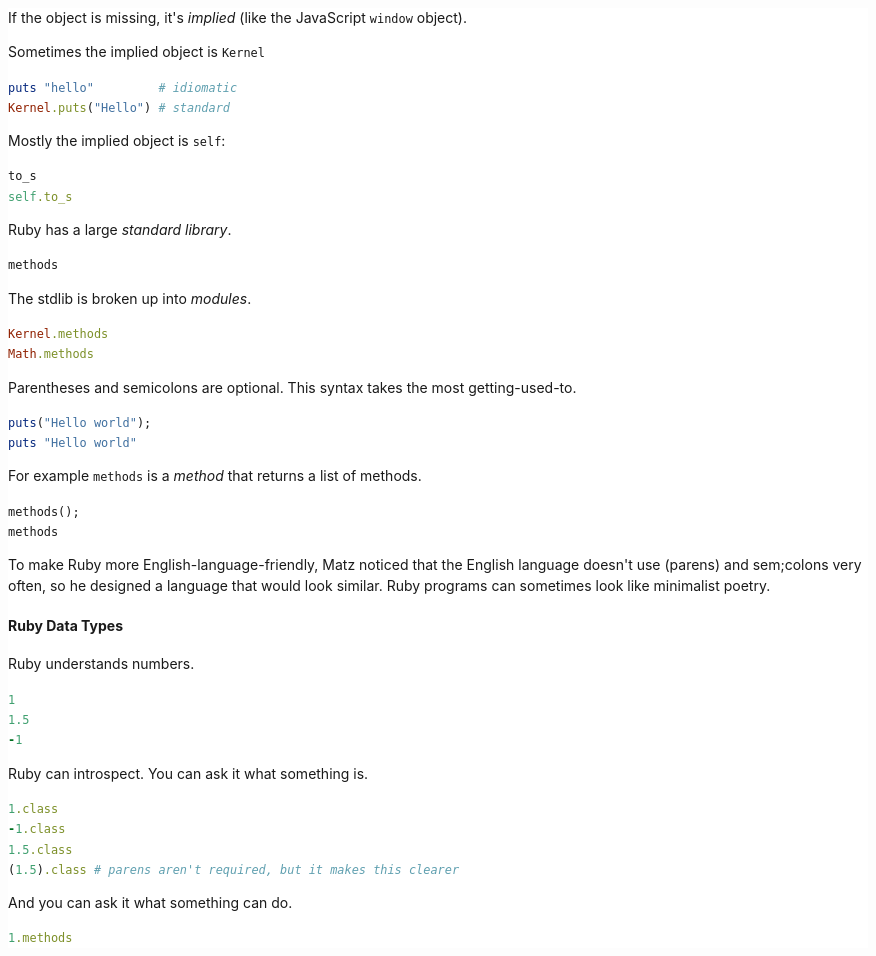 If the object is missing, it's _implied_ (like the JavaScript `window` object).

Sometimes the implied object is `Kernel`
```rb
puts "hello"         # idiomatic
Kernel.puts("Hello") # standard
```

Mostly the implied object is `self`:
```rb
to_s
self.to_s
```

Ruby has a large _standard library_.
```rb
methods
```

The stdlib is broken up into _modules_.
```rb
Kernel.methods
Math.methods
```

Parentheses and semicolons are optional. This syntax takes the most getting-used-to.
```rb
puts("Hello world");
puts "Hello world"
```
For example `methods` is a _method_ that returns a list of methods.
```rb
methods();
methods
```

To make Ruby more English-language-friendly, Matz noticed that the English language doesn't use (parens) and sem;colons very often, so he designed a language that would look similar. Ruby programs can sometimes look like minimalist poetry.

#### Ruby Data Types

Ruby understands numbers.
```rb
1
1.5
-1
```

Ruby can introspect. You can ask it what something is.
```rb
1.class
-1.class
1.5.class
(1.5).class # parens aren't required, but it makes this clearer
```

And you can ask it what something can do.
```rb
1.methods
```
